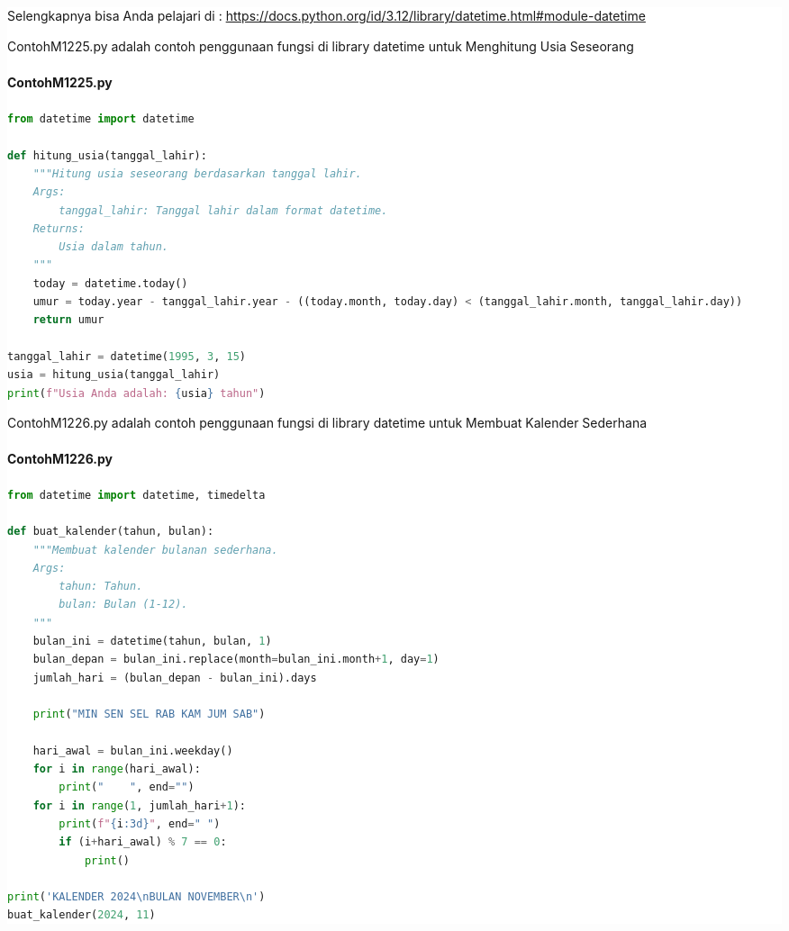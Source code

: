 
Selengkapnya bisa Anda pelajari di : https://docs.python.org/id/3.12/library/datetime.html#module-datetime

ContohM1225.py adalah contoh penggunaan fungsi di library datetime untuk Menghitung Usia Seseorang
#### ContohM1225.py
```python
from datetime import datetime

def hitung_usia(tanggal_lahir):
    """Hitung usia seseorang berdasarkan tanggal lahir.
    Args:
        tanggal_lahir: Tanggal lahir dalam format datetime.
    Returns:
        Usia dalam tahun.
    """
    today = datetime.today()
    umur = today.year - tanggal_lahir.year - ((today.month, today.day) < (tanggal_lahir.month, tanggal_lahir.day))
    return umur

tanggal_lahir = datetime(1995, 3, 15)
usia = hitung_usia(tanggal_lahir)
print(f"Usia Anda adalah: {usia} tahun")
```

ContohM1226.py adalah contoh penggunaan fungsi di library datetime untuk Membuat Kalender Sederhana
#### ContohM1226.py
```python
from datetime import datetime, timedelta

def buat_kalender(tahun, bulan):
    """Membuat kalender bulanan sederhana.
    Args:
        tahun: Tahun.
        bulan: Bulan (1-12).
    """
    bulan_ini = datetime(tahun, bulan, 1)
    bulan_depan = bulan_ini.replace(month=bulan_ini.month+1, day=1)
    jumlah_hari = (bulan_depan - bulan_ini).days

    print("MIN SEN SEL RAB KAM JUM SAB")

    hari_awal = bulan_ini.weekday()
    for i in range(hari_awal):
        print("    ", end="")
    for i in range(1, jumlah_hari+1):
        print(f"{i:3d}", end=" ")
        if (i+hari_awal) % 7 == 0:
            print()

print('KALENDER 2024\nBULAN NOVEMBER\n')
buat_kalender(2024, 11)
```
